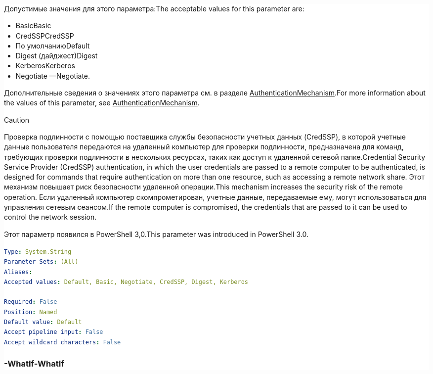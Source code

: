 <span data-ttu-id="bf93e-163">Допустимые значения для этого параметра:</span><span class="sxs-lookup"><span data-stu-id="bf93e-163">The acceptable values for this parameter are:</span></span>

- <span data-ttu-id="bf93e-164">Basic</span><span class="sxs-lookup"><span data-stu-id="bf93e-164">Basic</span></span>
- <span data-ttu-id="bf93e-165">CredSSP</span><span class="sxs-lookup"><span data-stu-id="bf93e-165">CredSSP</span></span>
- <span data-ttu-id="bf93e-166">По умолчанию</span><span class="sxs-lookup"><span data-stu-id="bf93e-166">Default</span></span>
- <span data-ttu-id="bf93e-167">Digest (дайджест)</span><span class="sxs-lookup"><span data-stu-id="bf93e-167">Digest</span></span>
- <span data-ttu-id="bf93e-168">Kerberos</span><span class="sxs-lookup"><span data-stu-id="bf93e-168">Kerberos</span></span>
- <span data-ttu-id="bf93e-169">Negotiate —</span><span class="sxs-lookup"><span data-stu-id="bf93e-169">Negotiate.</span></span>

<span data-ttu-id="bf93e-170">Дополнительные сведения о значениях этого параметра см. в разделе [AuthenticationMechanism](/dotnet/api/system.management.automation.runspaces.authenticationmechanism).</span><span class="sxs-lookup"><span data-stu-id="bf93e-170">For more information about the values of this parameter, see [AuthenticationMechanism](/dotnet/api/system.management.automation.runspaces.authenticationmechanism).</span></span>

> [!CAUTION]
> <span data-ttu-id="bf93e-171">Проверка подлинности с помощью поставщика службы безопасности учетных данных (CredSSP), в которой учетные данные пользователя передаются на удаленный компьютер для проверки подлинности, предназначена для команд, требующих проверки подлинности в нескольких ресурсах, таких как доступ к удаленной сетевой папке.</span><span class="sxs-lookup"><span data-stu-id="bf93e-171">Credential Security Service Provider (CredSSP) authentication, in which the user credentials are passed to a remote computer to be authenticated, is designed for commands that require authentication on more than one resource, such as accessing a remote network share.</span></span> <span data-ttu-id="bf93e-172">Этот механизм повышает риск безопасности удаленной операции.</span><span class="sxs-lookup"><span data-stu-id="bf93e-172">This mechanism increases the security risk of the remote operation.</span></span> <span data-ttu-id="bf93e-173">Если удаленный компьютер скомпрометирован, учетные данные, передаваемые ему, могут использоваться для управления сетевым сеансом.</span><span class="sxs-lookup"><span data-stu-id="bf93e-173">If the remote computer is compromised, the credentials that are passed to it can be used to control the network session.</span></span>

<span data-ttu-id="bf93e-174">Этот параметр появился в PowerShell 3,0.</span><span class="sxs-lookup"><span data-stu-id="bf93e-174">This parameter was introduced in PowerShell 3.0.</span></span>

```yaml
Type: System.String
Parameter Sets: (All)
Aliases:
Accepted values: Default, Basic, Negotiate, CredSSP, Digest, Kerberos

Required: False
Position: Named
Default value: Default
Accept pipeline input: False
Accept wildcard characters: False
```

### <span data-ttu-id="bf93e-175">-WhatIf</span><span class="sxs-lookup"><span data-stu-id="bf93e-175">-WhatIf</span></span>
